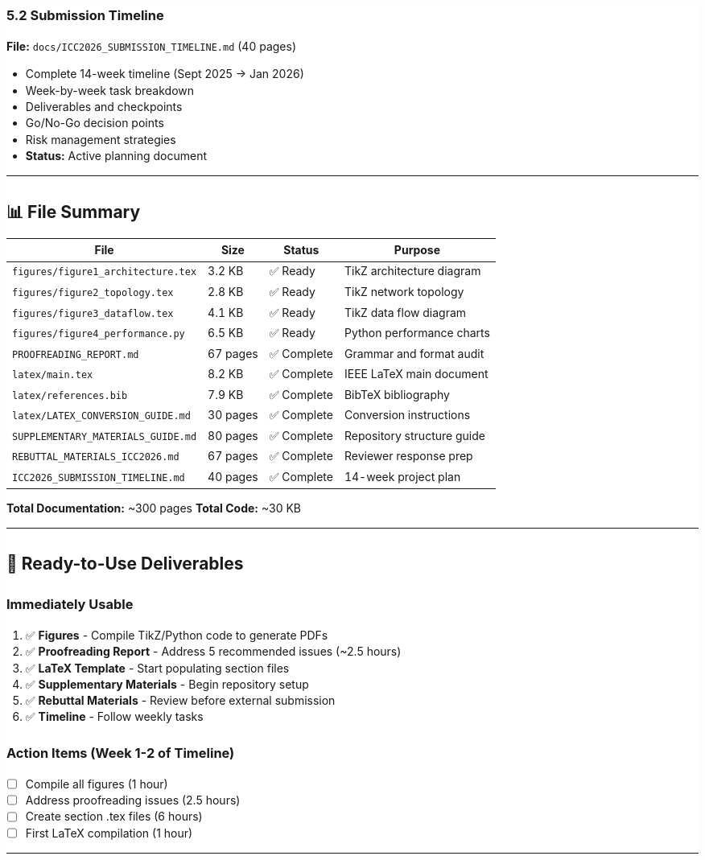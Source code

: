 ### 5.2 Submission Timeline
**File:** `docs/ICC2026_SUBMISSION_TIMELINE.md` (40 pages)
- Complete 14-week timeline (Sept 2025 → Jan 2026)
- Week-by-week task breakdown
- Deliverables and checkpoints
- Go/No-Go decision points
- Risk management strategies
- **Status:** Active planning document

---

## 📊 File Summary

| File | Size | Status | Purpose |
|------|------|--------|---------|
| `figures/figure1_architecture.tex` | 3.2 KB | ✅ Ready | TikZ architecture diagram |
| `figures/figure2_topology.tex` | 2.8 KB | ✅ Ready | TikZ network topology |
| `figures/figure3_dataflow.tex` | 4.1 KB | ✅ Ready | TikZ data flow diagram |
| `figures/figure4_performance.py` | 6.5 KB | ✅ Ready | Python performance charts |
| `PROOFREADING_REPORT.md` | 67 pages | ✅ Complete | Grammar and format audit |
| `latex/main.tex` | 8.2 KB | ✅ Complete | IEEE LaTeX main document |
| `latex/references.bib` | 7.9 KB | ✅ Complete | BibTeX bibliography |
| `latex/LATEX_CONVERSION_GUIDE.md` | 30 pages | ✅ Complete | Conversion instructions |
| `SUPPLEMENTARY_MATERIALS_GUIDE.md` | 80 pages | ✅ Complete | Repository structure guide |
| `REBUTTAL_MATERIALS_ICC2026.md` | 67 pages | ✅ Complete | Reviewer response prep |
| `ICC2026_SUBMISSION_TIMELINE.md` | 40 pages | ✅ Complete | 14-week project plan |

**Total Documentation:** ~300 pages
**Total Code:** ~30 KB

---

## 🎯 Ready-to-Use Deliverables

### Immediately Usable
1. ✅ **Figures** - Compile TikZ/Python code to generate PDFs
2. ✅ **Proofreading Report** - Address 5 recommended issues (~2.5 hours)
3. ✅ **LaTeX Template** - Start populating section files
4. ✅ **Supplementary Materials** - Begin repository setup
5. ✅ **Rebuttal Materials** - Review before external submission
6. ✅ **Timeline** - Follow weekly tasks

### Action Items (Week 1-2 of Timeline)
- [ ] Compile all figures (1 hour)
- [ ] Address proofreading issues (2.5 hours)
- [ ] Create section .tex files (6 hours)
- [ ] First LaTeX compilation (1 hour)

---